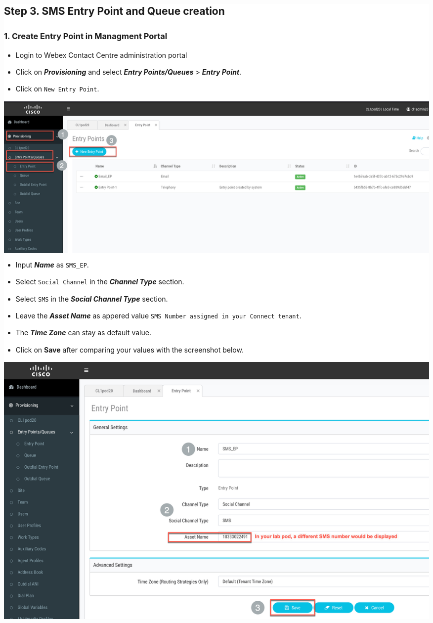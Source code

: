 ## Step 3. SMS Entry Point and Queue creation

### 1. Create Entry Point in Managment Portal 

- Login to Webex Contact Centre administration portal 

- Click on **_Provisioning_** and select **_Entry Points/Queues_** > **_Entry Point_**.

- Click on `New Entry Point`.
<img align="middle" src="images/Lab5_6.jpg" width="1000" />

- Input **_Name_** as `SMS_EP`.

- Select `Social Channel` in the **_Channel Type_** section.

- Select `SMS` in the **_Social Channel Type_** section.

- Leave the **_Asset Name_** as appered value `SMS Number assigned in your Connect tenant`.

- The **_Time Zone_** can stay as default value.

- Click on **Save** after comparing your values with the screenshot below.
<img align="middle" src="images/Lab5_7.jpg" width="1000" />
